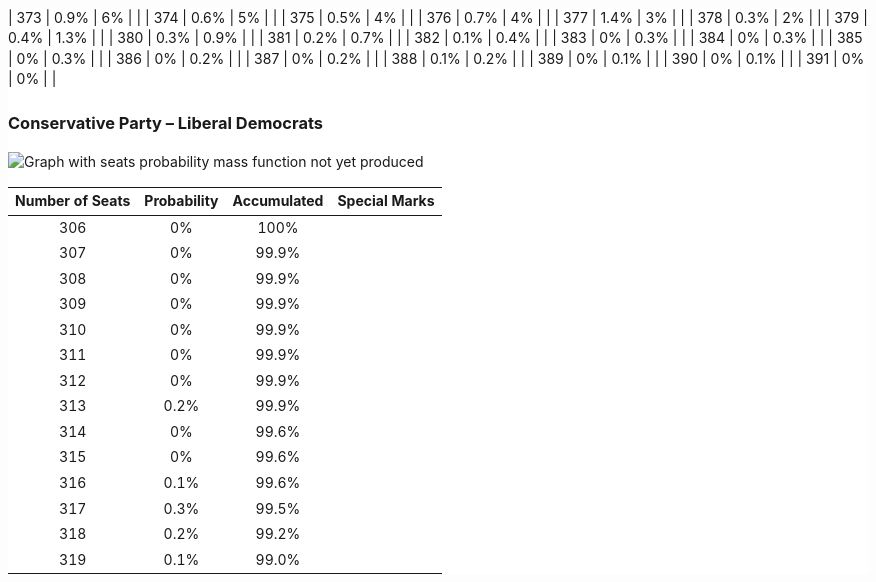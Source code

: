 | 373 | 0.9% | 6% |  |
| 374 | 0.6% | 5% |  |
| 375 | 0.5% | 4% |  |
| 376 | 0.7% | 4% |  |
| 377 | 1.4% | 3% |  |
| 378 | 0.3% | 2% |  |
| 379 | 0.4% | 1.3% |  |
| 380 | 0.3% | 0.9% |  |
| 381 | 0.2% | 0.7% |  |
| 382 | 0.1% | 0.4% |  |
| 383 | 0% | 0.3% |  |
| 384 | 0% | 0.3% |  |
| 385 | 0% | 0.3% |  |
| 386 | 0% | 0.2% |  |
| 387 | 0% | 0.2% |  |
| 388 | 0.1% | 0.2% |  |
| 389 | 0% | 0.1% |  |
| 390 | 0% | 0.1% |  |
| 391 | 0% | 0% |  |

### Conservative Party – Liberal Democrats

![Graph with seats probability mass function not yet produced](2020-08-12-YouGov-coalitions-seats-pmf-con–libdem.png "Seats Probability Mass Function")

| Number of Seats | Probability | Accumulated | Special Marks |
|:---------------:|:-----------:|:-----------:|:-------------:|
| 306 | 0% | 100% |  |
| 307 | 0% | 99.9% |  |
| 308 | 0% | 99.9% |  |
| 309 | 0% | 99.9% |  |
| 310 | 0% | 99.9% |  |
| 311 | 0% | 99.9% |  |
| 312 | 0% | 99.9% |  |
| 313 | 0.2% | 99.9% |  |
| 314 | 0% | 99.6% |  |
| 315 | 0% | 99.6% |  |
| 316 | 0.1% | 99.6% |  |
| 317 | 0.3% | 99.5% |  |
| 318 | 0.2% | 99.2% |  |
| 319 | 0.1% | 99.0% |  |